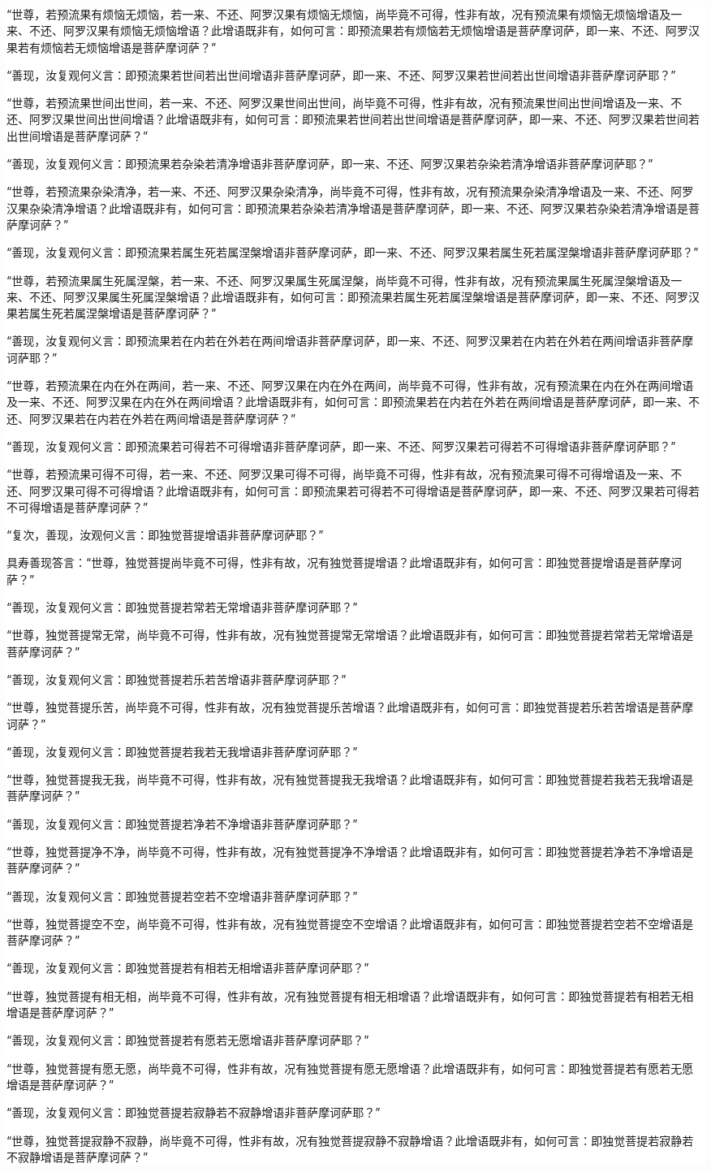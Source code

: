 “世尊，若预流果有烦恼无烦恼，若一来、不还、阿罗汉果有烦恼无烦恼，尚毕竟不可得，性非有故，况有预流果有烦恼无烦恼增语及一来、不还、阿罗汉果有烦恼无烦恼增语？此增语既非有，如何可言：即预流果若有烦恼若无烦恼增语是菩萨摩诃萨，即一来、不还、阿罗汉果若有烦恼若无烦恼增语是菩萨摩诃萨？”

“善现，汝复观何义言：即预流果若世间若出世间增语非菩萨摩诃萨，即一来、不还、阿罗汉果若世间若出世间增语非菩萨摩诃萨耶？”

“世尊，若预流果世间出世间，若一来、不还、阿罗汉果世间出世间，尚毕竟不可得，性非有故，况有预流果世间出世间增语及一来、不还、阿罗汉果世间出世间增语？此增语既非有，如何可言：即预流果若世间若出世间增语是菩萨摩诃萨，即一来、不还、阿罗汉果若世间若出世间增语是菩萨摩诃萨？”

“善现，汝复观何义言：即预流果若杂染若清净增语非菩萨摩诃萨，即一来、不还、阿罗汉果若杂染若清净增语非菩萨摩诃萨耶？”

“世尊，若预流果杂染清净，若一来、不还、阿罗汉果杂染清净，尚毕竟不可得，性非有故，况有预流果杂染清净增语及一来、不还、阿罗汉果杂染清净增语？此增语既非有，如何可言：即预流果若杂染若清净增语是菩萨摩诃萨，即一来、不还、阿罗汉果若杂染若清净增语是菩萨摩诃萨？”

“善现，汝复观何义言：即预流果若属生死若属涅槃增语非菩萨摩诃萨，即一来、不还、阿罗汉果若属生死若属涅槃增语非菩萨摩诃萨耶？”

“世尊，若预流果属生死属涅槃，若一来、不还、阿罗汉果属生死属涅槃，尚毕竟不可得，性非有故，况有预流果属生死属涅槃增语及一来、不还、阿罗汉果属生死属涅槃增语？此增语既非有，如何可言：即预流果若属生死若属涅槃增语是菩萨摩诃萨，即一来、不还、阿罗汉果若属生死若属涅槃增语是菩萨摩诃萨？”

“善现，汝复观何义言：即预流果若在内若在外若在两间增语非菩萨摩诃萨，即一来、不还、阿罗汉果若在内若在外若在两间增语非菩萨摩诃萨耶？”

“世尊，若预流果在内在外在两间，若一来、不还、阿罗汉果在内在外在两间，尚毕竟不可得，性非有故，况有预流果在内在外在两间增语及一来、不还、阿罗汉果在内在外在两间增语？此增语既非有，如何可言：即预流果若在内若在外若在两间增语是菩萨摩诃萨，即一来、不还、阿罗汉果若在内若在外若在两间增语是菩萨摩诃萨？”

“善现，汝复观何义言：即预流果若可得若不可得增语非菩萨摩诃萨，即一来、不还、阿罗汉果若可得若不可得增语非菩萨摩诃萨耶？”

“世尊，若预流果可得不可得，若一来、不还、阿罗汉果可得不可得，尚毕竟不可得，性非有故，况有预流果可得不可得增语及一来、不还、阿罗汉果可得不可得增语？此增语既非有，如何可言：即预流果若可得若不可得增语是菩萨摩诃萨，即一来、不还、阿罗汉果若可得若不可得增语是菩萨摩诃萨？”

“复次，善现，汝观何义言：即独觉菩提增语非菩萨摩诃萨耶？”

具寿善现答言：“世尊，独觉菩提尚毕竟不可得，性非有故，况有独觉菩提增语？此增语既非有，如何可言：即独觉菩提增语是菩萨摩诃萨？”

“善现，汝复观何义言：即独觉菩提若常若无常增语非菩萨摩诃萨耶？”

“世尊，独觉菩提常无常，尚毕竟不可得，性非有故，况有独觉菩提常无常增语？此增语既非有，如何可言：即独觉菩提若常若无常增语是菩萨摩诃萨？”

“善现，汝复观何义言：即独觉菩提若乐若苦增语非菩萨摩诃萨耶？”

“世尊，独觉菩提乐苦，尚毕竟不可得，性非有故，况有独觉菩提乐苦增语？此增语既非有，如何可言：即独觉菩提若乐若苦增语是菩萨摩诃萨？”

“善现，汝复观何义言：即独觉菩提若我若无我增语非菩萨摩诃萨耶？”

“世尊，独觉菩提我无我，尚毕竟不可得，性非有故，况有独觉菩提我无我增语？此增语既非有，如何可言：即独觉菩提若我若无我增语是菩萨摩诃萨？”

“善现，汝复观何义言：即独觉菩提若净若不净增语非菩萨摩诃萨耶？”

“世尊，独觉菩提净不净，尚毕竟不可得，性非有故，况有独觉菩提净不净增语？此增语既非有，如何可言：即独觉菩提若净若不净增语是菩萨摩诃萨？”

“善现，汝复观何义言：即独觉菩提若空若不空增语非菩萨摩诃萨耶？”

“世尊，独觉菩提空不空，尚毕竟不可得，性非有故，况有独觉菩提空不空增语？此增语既非有，如何可言：即独觉菩提若空若不空增语是菩萨摩诃萨？”

“善现，汝复观何义言：即独觉菩提若有相若无相增语非菩萨摩诃萨耶？”

“世尊，独觉菩提有相无相，尚毕竟不可得，性非有故，况有独觉菩提有相无相增语？此增语既非有，如何可言：即独觉菩提若有相若无相增语是菩萨摩诃萨？”

“善现，汝复观何义言：即独觉菩提若有愿若无愿增语非菩萨摩诃萨耶？”

“世尊，独觉菩提有愿无愿，尚毕竟不可得，性非有故，况有独觉菩提有愿无愿增语？此增语既非有，如何可言：即独觉菩提若有愿若无愿增语是菩萨摩诃萨？”

“善现，汝复观何义言：即独觉菩提若寂静若不寂静增语非菩萨摩诃萨耶？”

“世尊，独觉菩提寂静不寂静，尚毕竟不可得，性非有故，况有独觉菩提寂静不寂静增语？此增语既非有，如何可言：即独觉菩提若寂静若不寂静增语是菩萨摩诃萨？”
